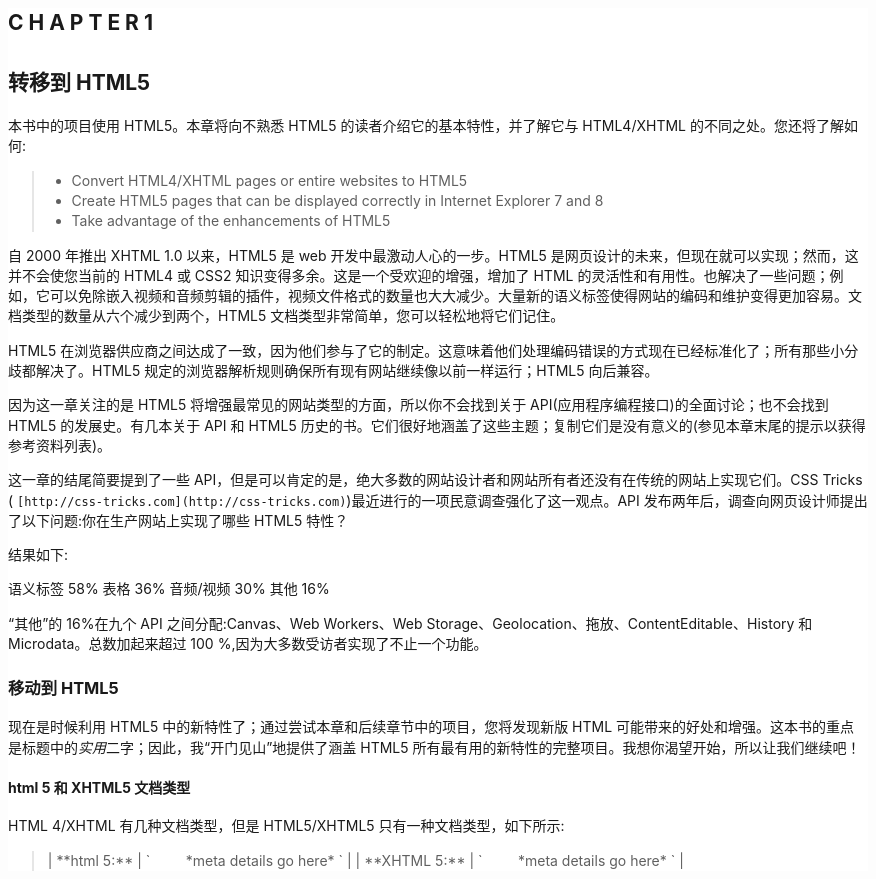 ## C H A P T E R 1

## 转移到 HTML5

本书中的项目使用 HTML5。本章将向不熟悉 HTML5 的读者介绍它的基本特性，并了解它与 HTML4/XHTML 的不同之处。您还将了解如何:

> *   Convert HTML4/XHTML pages or entire websites to HTML5
> *   Create HTML5 pages that can be displayed correctly in Internet Explorer 7 and 8
> *   Take advantage of the enhancements of HTML5

自 2000 年推出 XHTML 1.0 以来，HTML5 是 web 开发中最激动人心的一步。HTML5 是网页设计的未来，但现在就可以实现；然而，这并不会使您当前的 HTML4 或 CSS2 知识变得多余。这是一个受欢迎的增强，增加了 HTML 的灵活性和有用性。也解决了一些问题；例如，它可以免除嵌入视频和音频剪辑的插件，视频文件格式的数量也大大减少。大量新的语义标签使得网站的编码和维护变得更加容易。文档类型的数量从六个减少到两个，HTML5 文档类型非常简单，您可以轻松地将它们记住。

HTML5 在浏览器供应商之间达成了一致，因为他们参与了它的制定。这意味着他们处理编码错误的方式现在已经标准化了；所有那些小分歧都解决了。HTML5 规定的浏览器解析规则确保所有现有网站继续像以前一样运行；HTML5 向后兼容。

因为这一章关注的是 HTML5 将增强最常见的网站类型的方面，所以你不会找到关于 API(应用程序编程接口)的全面讨论；也不会找到 HTML5 的发展史。有几本关于 API 和 HTML5 历史的书。它们很好地涵盖了这些主题；复制它们是没有意义的(参见本章末尾的提示以获得参考资料列表)。

这一章的结尾简要提到了一些 API，但是可以肯定的是，绝大多数的网站设计者和网站所有者还没有在传统的网站上实现它们。CSS Tricks ( `[http://css-tricks.com](http://css-tricks.com)`)最近进行的一项民意调查强化了这一观点。API 发布两年后，调查向网页设计师提出了以下问题:你在生产网站上实现了哪些 HTML5 特性？

结果如下:

语义标签 58%
表格 36%
音频/视频 30%
其他 16%

“其他”的 16%在九个 API 之间分配:Canvas、Web Workers、Web Storage、Geolocation、拖放、ContentEditable、History 和 Microdata。总数加起来超过 100 %,因为大多数受访者实现了不止一个功能。

### 移动到 HTML5

现在是时候利用 HTML5 中的新特性了；通过尝试本章和后续章节中的项目，您将发现新版 HTML 可能带来的好处和增强。这本书的重点是标题中的*实用*二字；因此，我“开门见山”地提供了涵盖 HTML5 所有最有用的新特性的完整项目。我想你渴望开始，所以让我们继续吧！

#### html 5 和 XHTML5 文档类型

HTML 4/XHTML 有几种文档类型，但是 HTML5/XHTML5 只有一种文档类型，如下所示:

> <colgroup><col width="25%"><col width="75%"></colgroup>
> | **html 5:** | `<!doctype html>
> <html lang=en>
> <head>
> <title>HTML5 test document</title>
> <meta charset=utf-8>
>         *meta details go here*
> </head>` |
> | **XHTML 5:** | `<!DOCTYPE html>
> <html lang="en">
> <head>
> <title>XHTML5 test document</title>
> <meta charset="utf-8" />
>         *meta details go here*
> </head>` |
